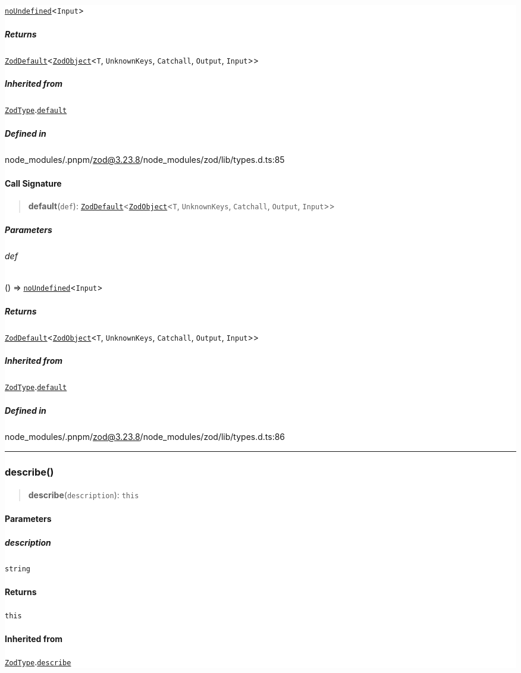 [`noUndefined`](../namespaces/util/type-aliases/noUndefined.md)\<`Input`\>

##### Returns

[`ZodDefault`](ZodDefault.md)\<[`ZodObject`](ZodObject.md)\<`T`, `UnknownKeys`, `Catchall`, `Output`, `Input`\>\>

##### Inherited from

[`ZodType`](ZodType.md).[`default`](ZodType.md#default)

##### Defined in

node\_modules/.pnpm/zod@3.23.8/node\_modules/zod/lib/types.d.ts:85

#### Call Signature

> **default**(`def`): [`ZodDefault`](ZodDefault.md)\<[`ZodObject`](ZodObject.md)\<`T`, `UnknownKeys`, `Catchall`, `Output`, `Input`\>\>

##### Parameters

###### def

() => [`noUndefined`](../namespaces/util/type-aliases/noUndefined.md)\<`Input`\>

##### Returns

[`ZodDefault`](ZodDefault.md)\<[`ZodObject`](ZodObject.md)\<`T`, `UnknownKeys`, `Catchall`, `Output`, `Input`\>\>

##### Inherited from

[`ZodType`](ZodType.md).[`default`](ZodType.md#default)

##### Defined in

node\_modules/.pnpm/zod@3.23.8/node\_modules/zod/lib/types.d.ts:86

***

### describe()

> **describe**(`description`): `this`

#### Parameters

##### description

`string`

#### Returns

`this`

#### Inherited from

[`ZodType`](ZodType.md).[`describe`](ZodType.md#describe)
